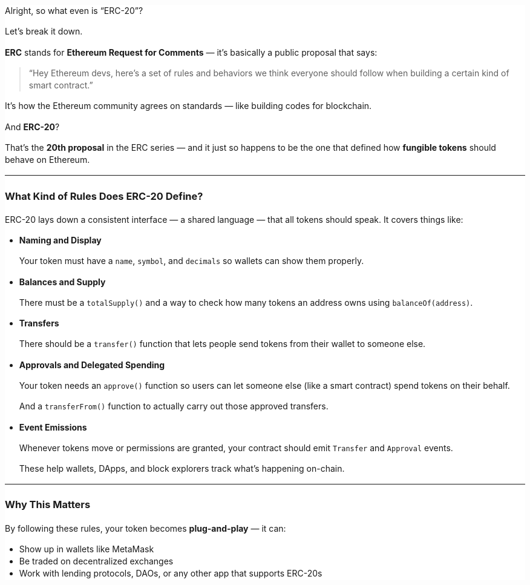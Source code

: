 Alright, so what even is “ERC-20”?

Let’s break it down.

**ERC** stands for **Ethereum Request for Comments** — it’s basically a public proposal that says:

> “Hey Ethereum devs, here’s a set of rules and behaviors we think everyone should follow when building a certain kind of smart contract.”
> 

It’s how the Ethereum community agrees on standards — like building codes for blockchain.

And **ERC-20**?

That’s the **20th proposal** in the ERC series — and it just so happens to be the one that defined how **fungible tokens** should behave on Ethereum.

---

### What Kind of Rules Does ERC-20 Define?

ERC-20 lays down a consistent interface — a shared language — that all tokens should speak. It covers things like:

- **Naming and Display**
    
    Your token must have a `name`, `symbol`, and `decimals` so wallets can show them properly.
    
- **Balances and Supply**
    
    There must be a `totalSupply()` and a way to check how many tokens an address owns using `balanceOf(address)`.
    
- **Transfers**
    
    There should be a `transfer()` function that lets people send tokens from their wallet to someone else.
    
- **Approvals and Delegated Spending**
    
    Your token needs an `approve()` function so users can let someone else (like a smart contract) spend tokens on their behalf.
    
    And a `transferFrom()` function to actually carry out those approved transfers.
    
- **Event Emissions**
    
    Whenever tokens move or permissions are granted, your contract should emit `Transfer` and `Approval` events.
    
    These help wallets, DApps, and block explorers track what’s happening on-chain.
    

---

### Why This Matters

By following these rules, your token becomes **plug-and-play** — it can:

- Show up in wallets like MetaMask
- Be traded on decentralized exchanges
- Work with lending protocols, DAOs, or any other app that supports ERC-20s
